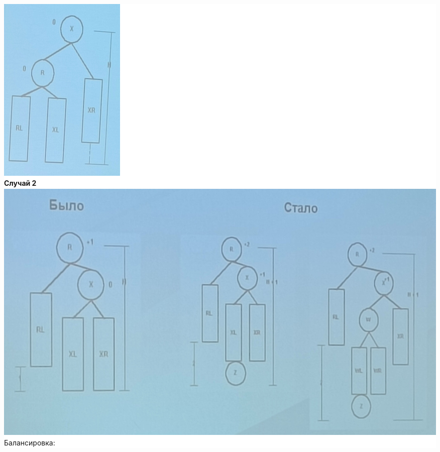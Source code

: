 ![Балансировка при 1 случае](../Pictures/03_04.%20Балансировка%20при%201%20случае.png)  
**Случай 2**  
![Нарушение баланса, случай 2](../Pictures/03_05.%20Нарушение%20баланса,%20случай%202.png)  
Балансировка:  